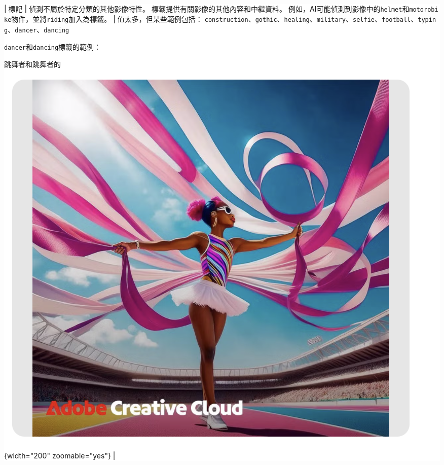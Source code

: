| 標記 | 偵測不屬於特定分類的其他影像特性。 標籤提供有關影像的其他內容和中繼資料。 例如，AI可能偵測到影像中的`helmet`和`motorobike`物件，並將`riding`加入為標籤。 | 值太多，但某些範例包括： `construction`、`gothic`、`healing`、`military`、`selfie`、`football`、`typing`、`dancer`、`dancing`<p>`dancer`和`dancing`標籤的範例：<p>跳舞者和跳舞者的![標籤](/help/assets/category/image-tags.png "跳舞者"){width="200" zoomable="yes"} |
